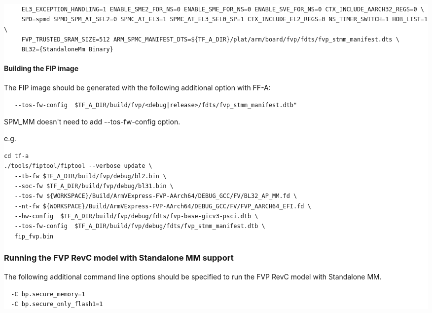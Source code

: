 ```
     EL3_EXCEPTION_HANDLING=1 ENABLE_SME2_FOR_NS=0 ENABLE_SME_FOR_NS=0 ENABLE_SVE_FOR_NS=0 CTX_INCLUDE_AARCH32_REGS=0 \
     SPD=spmd SPMD_SPM_AT_SEL2=0 SPMC_AT_EL3=1 SPMC_AT_EL3_SEL0_SP=1 CTX_INCLUDE_EL2_REGS=0 NS_TIMER_SWITCH=1 HOB_LIST=1 \
     FVP_TRUSTED_SRAM_SIZE=512 ARM_SPMC_MANIFEST_DTS=${TF_A_DIR}/plat/arm/board/fvp/fdts/fvp_stmm_manifest.dts \
     BL32={StandaloneMm Binary}
```

#### Building the FIP image
The FIP image should be generated with the following additional option with FF-A:
```
   --tos-fw-config  $TF_A_DIR/build/fvp/<debug|release>/fdts/fvp_stmm_manifest.dtb"
```

SPM_MM doesn't need to add --tos-fw-config option.

e.g.
```
cd tf-a
./tools/fiptool/fiptool --verbose update \
   --tb-fw $TF_A_DIR/build/fvp/debug/bl2.bin \
   --soc-fw $TF_A_DIR/build/fvp/debug/bl31.bin \
   --tos-fw ${WORKSPACE}/Build/ArmVExpress-FVP-AArch64/DEBUG_GCC/FV/BL32_AP_MM.fd \
   --nt-fw ${WORKSPACE}/Build/ArmVExpress-FVP-AArch64/DEBUG_GCC/FV/FVP_AARCH64_EFI.fd \
   --hw-config  $TF_A_DIR/build/fvp/debug/fdts/fvp-base-gicv3-psci.dtb \
   --tos-fw-config  $TF_A_DIR/build/fvp/debug/fdts/fvp_stmm_manifest.dtb \
   fip_fvp.bin
```


### Running the FVP RevC model with Standalone MM support

The following additional command line options should be specified to run the
FVP RevC model with Standalone MM.

```
  -C bp.secure_memory=1
  -C bp.secure_only_flash1=1
```
